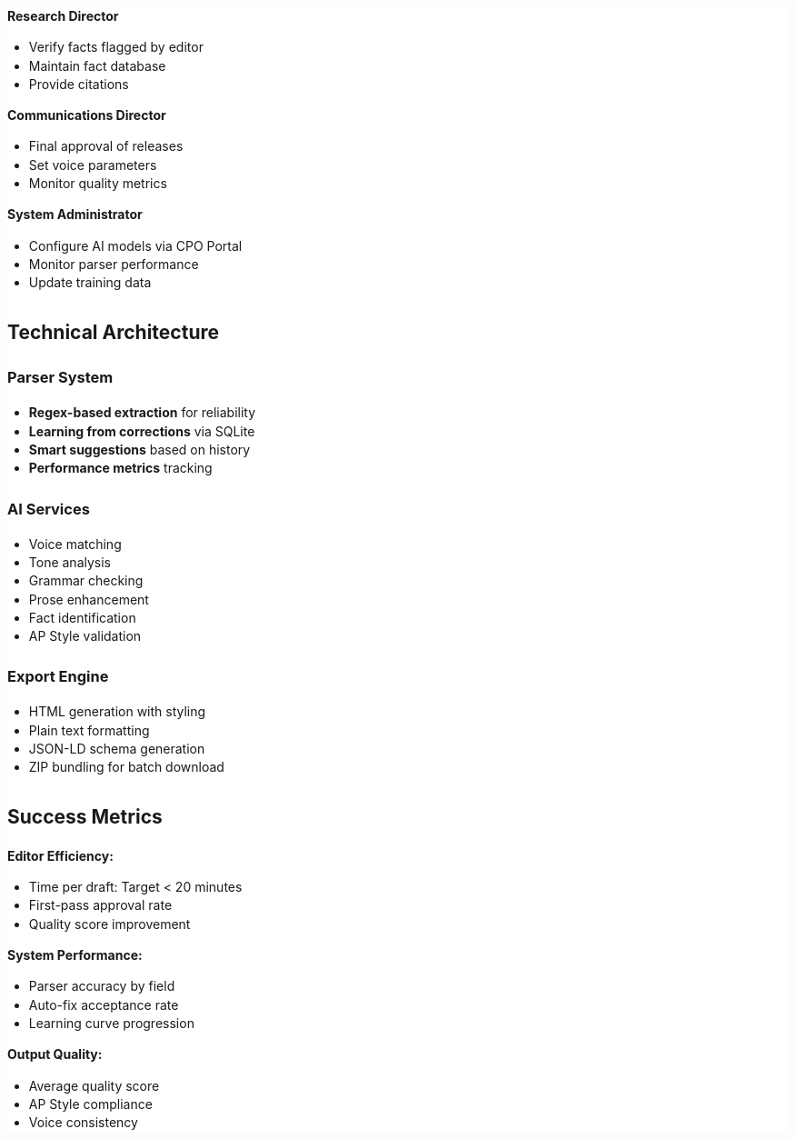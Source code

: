 **Research Director**
- Verify facts flagged by editor
- Maintain fact database
- Provide citations

**Communications Director**
- Final approval of releases
- Set voice parameters
- Monitor quality metrics

**System Administrator**
- Configure AI models via CPO Portal
- Monitor parser performance
- Update training data

## Technical Architecture

### Parser System
- **Regex-based extraction** for reliability
- **Learning from corrections** via SQLite
- **Smart suggestions** based on history
- **Performance metrics** tracking

### AI Services
- Voice matching
- Tone analysis
- Grammar checking
- Prose enhancement
- Fact identification
- AP Style validation

### Export Engine
- HTML generation with styling
- Plain text formatting
- JSON-LD schema generation
- ZIP bundling for batch download

## Success Metrics

**Editor Efficiency:**
- Time per draft: Target < 20 minutes
- First-pass approval rate
- Quality score improvement

**System Performance:**
- Parser accuracy by field
- Auto-fix acceptance rate
- Learning curve progression

**Output Quality:**
- Average quality score
- AP Style compliance
- Voice consistency
